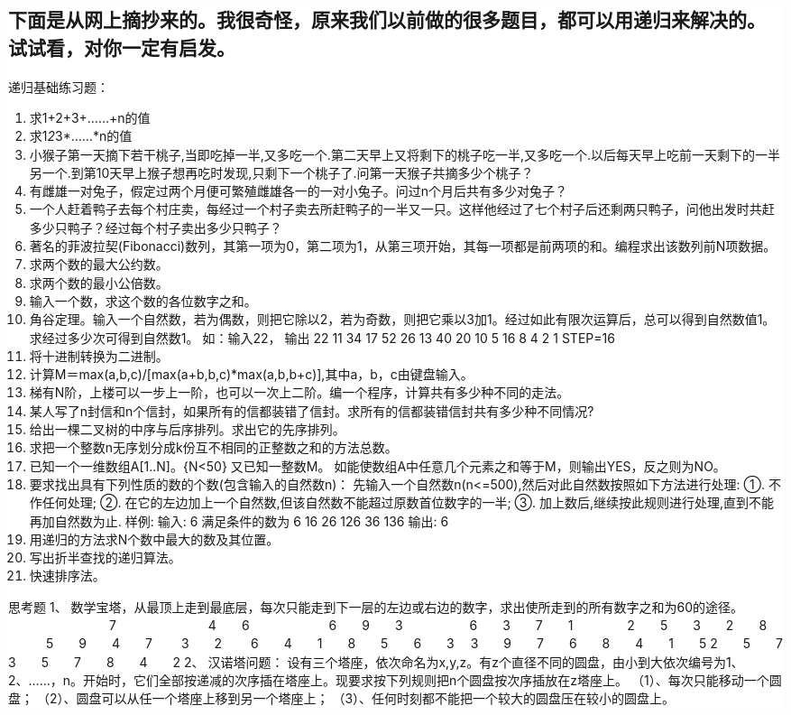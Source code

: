 ﻿下面是从网上摘抄来的。我很奇怪，原来我们以前做的很多题目，都可以用递归来解决的。试试看，对你一定有启发。
-----------------------------
递归基础练习题：
1.  求1+2+3+……+n的值
2.  求1*2*3*……*n的值
3.  小猴子第一天摘下若干桃子,当即吃掉一半,又多吃一个.第二天早上又将剩下的桃子吃一半,又多吃一个.以后每天早上吃前一天剩下的一半另一个.到第10天早上猴子想再吃时发现,只剩下一个桃子了.问第一天猴子共摘多少个桃子？
4.  有雌雄一对兔子，假定过两个月便可繁殖雌雄各一的一对小兔子。问过n个月后共有多少对兔子？
5.  一个人赶着鸭子去每个村庄卖，每经过一个村子卖去所赶鸭子的一半又一只。这样他经过了七个村子后还剩两只鸭子，问他出发时共赶多少只鸭子？经过每个村子卖出多少只鸭子？
6.  著名的菲波拉契(Fibonacci)数列，其第一项为0，第二项为1，从第三项开始，其每一项都是前两项的和。编程求出该数列前N项数据。
7.  求两个数的最大公约数。
8.  求两个数的最小公倍数。
9.  输入一个数，求这个数的各位数字之和。
10.  角谷定理。输入一个自然数，若为偶数，则把它除以2，若为奇数，则把它乘以3加1。经过如此有限次运算后，总可以得到自然数值1。求经过多少次可得到自然数1。
如：输入22，
输出 22  11  34  17  52  26  13  40  20  10  5  16  8  4  2  1
     STEP=16
11.  将十进制转换为二进制。
12.  计算M＝max(a,b,c)/[max(a+b,b,c)*max(a,b,b+c)],其中a，b，c由键盘输入。
13.  梯有N阶，上楼可以一步上一阶，也可以一次上二阶。编一个程序，计算共有多少种不同的走法。
14.  某人写了n封信和n个信封，如果所有的信都装错了信封。求所有的信都装错信封共有多少种不同情况?
15.  给出一棵二叉树的中序与后序排列。求出它的先序排列。
16.  求把一个整数n无序划分成k份互不相同的正整数之和的方法总数。
17.  已知一个一维数组A[1..N]。{N<50} 又已知一整数M。 如能使数组A中任意几个元素之和等于M，则输出YES，反之则为NO。
18.  要求找出具有下列性质的数的个数(包含输入的自然数n)：
先输入一个自然数n(n<=500),然后对此自然数按照如下方法进行处理:
①. 不作任何处理;
②. 在它的左边加上一个自然数,但该自然数不能超过原数首位数字的一半;
③. 加上数后,继续按此规则进行处理,直到不能再加自然数为止.
样例:  输入:  6
满足条件的数为   6
                16
                26
               126
                36
               136
输出:  6
19.  用递归的方法求N个数中最大的数及其位置。
20.  写出折半查找的递归算法。
21.  快速排序法。


思考题 1、 数学宝塔，从最顶上走到最底层，每次只能走到下一层的左边或右边的数字，求出使所走到的所有数字之和为60的途径。
　　　　　　　　7
　　　　　　　4　　6
　　　　　　6　　9　　3
　　　　　6　　3　　7　　1
　　　　2　　5　　3　　2　　8
　　　5　　9　　4　　7　　 3　　2
　　6　　4　　1　　8　　5　　6　　3
　3　　9　　7　　6　　8　　4　　1　　5
2　　5　　7　　3　　5　　7　　8　　4　　2
2、 汉诺塔问题： 设有三个塔座，依次命名为x,y,z。有z个直径不同的圆盘，由小到大依次编号为1、2、……，n。开始时，它们全部按递减的次序插在塔座上。现要求按下列规则把n个圆盘按次序插放在z塔座上。
（1）、每次只能移动一个圆盘；
（2）、圆盘可以从任一个塔座上移到另一个塔座上；
（3）、任何时刻都不能把一个较大的圆盘压在较小的圆盘上。
